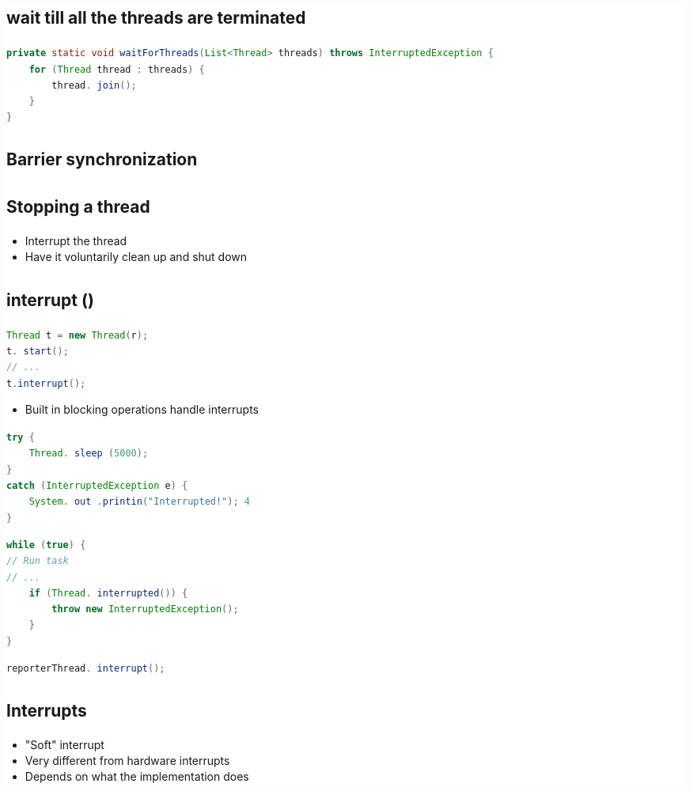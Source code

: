 ## wait till all the threads are terminated
```java
private static void waitForThreads(List<Thread> threads) throws InterruptedException {
    for (Thread thread : threads) {
        thread. join();
    }
}
```

## Barrier synchronization

## Stopping a thread
* Interrupt the thread
* Have it voluntarily clean up and shut down

## interrupt ()

```java
Thread t = new Thread(r);
t. start();
// ...
t.interrupt();
```

* Built in blocking operations handle interrupts

```java
try {
    Thread. sleep (5000);
} 
catch (InterruptedException e) {
    System. out .printin("Interrupted!"); 4
}
```

```java
while (true) {
// Run task
// ...
    if (Thread. interrupted()) {
        throw new InterruptedException();
    }
}
```

```java
reporterThread. interrupt();
```

## Interrupts
* "Soft" interrupt
* Very different from hardware interrupts
* Depends on what the implementation does
